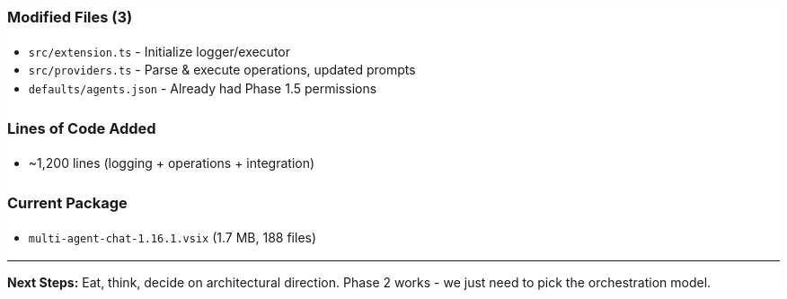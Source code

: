 ### Modified Files (3)
- `src/extension.ts` - Initialize logger/executor
- `src/providers.ts` - Parse & execute operations, updated prompts
- `defaults/agents.json` - Already had Phase 1.5 permissions

### Lines of Code Added
- ~1,200 lines (logging + operations + integration)

### Current Package
- `multi-agent-chat-1.16.1.vsix` (1.7 MB, 188 files)

---

**Next Steps:** Eat, think, decide on architectural direction. Phase 2 works - we just need to pick the orchestration model.
